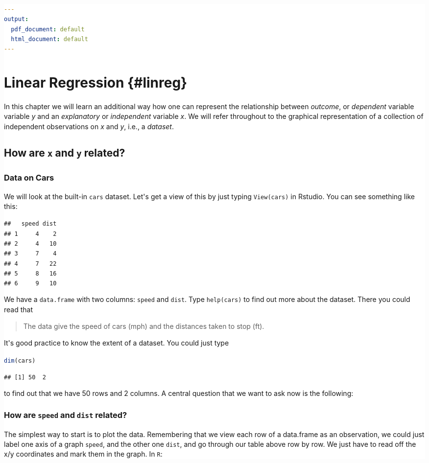 ```yaml
---
output:
  pdf_document: default
  html_document: default
---
```

# Linear Regression {#linreg}

In this chapter we will learn an additional way how one can represent the relationship between *outcome*, or *dependent* variable variable $y$ and an *explanatory* or *independent* variable $x$. We will refer throughout to the graphical representation of a collection of independent observations on $x$ and $y$, i.e., a *dataset*. 

## How are `x` and `y` related?
    
### Data on Cars

We will look at the built-in `cars` dataset. Let's get a view of this by just typing `View(cars)` in Rstudio. You can see something like this:


```
##   speed dist
## 1     4    2
## 2     4   10
## 3     7    4
## 4     7   22
## 5     8   16
## 6     9   10
```

We have a `data.frame` with two columns: `speed` and `dist`. Type `help(cars)` to find out more about the dataset. There you could read that

>The data give the speed of cars (mph) and the distances taken to stop (ft).

It's good practice to know the extent of a dataset. You could just type 


```r
dim(cars)
```

```
## [1] 50  2
```

to find out that we have 50 rows and 2 columns. A central question that we want to ask now is the following:

### How are `speed` and `dist` related?

The simplest way to start is to plot the data. Remembering that we view each row of a data.frame as an observation, we could just label one axis of a graph `speed`, and the other one `dist`, and go through our table above row by row. We just have to read off the x/y coordinates and mark them in the graph. In `R`:
